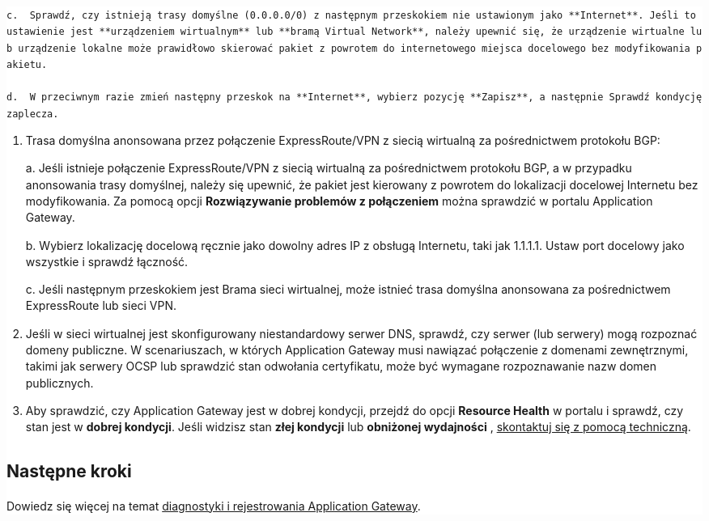     c.  Sprawdź, czy istnieją trasy domyślne (0.0.0.0/0) z następnym przeskokiem nie ustawionym jako **Internet**. Jeśli to ustawienie jest **urządzeniem wirtualnym** lub **bramą Virtual Network**, należy upewnić się, że urządzenie wirtualne lub urządzenie lokalne może prawidłowo skierować pakiet z powrotem do internetowego miejsca docelowego bez modyfikowania pakietu.

    d.  W przeciwnym razie zmień następny przeskok na **Internet**, wybierz pozycję **Zapisz**, a następnie Sprawdź kondycję zaplecza.

1.  Trasa domyślna anonsowana przez połączenie ExpressRoute/VPN z siecią wirtualną za pośrednictwem protokołu BGP:

    a.  Jeśli istnieje połączenie ExpressRoute/VPN z siecią wirtualną za pośrednictwem protokołu BGP, a w przypadku anonsowania trasy domyślnej, należy się upewnić, że pakiet jest kierowany z powrotem do lokalizacji docelowej Internetu bez modyfikowania. Za pomocą opcji **Rozwiązywanie problemów z połączeniem** można sprawdzić w portalu Application Gateway.

    b.  Wybierz lokalizację docelową ręcznie jako dowolny adres IP z obsługą Internetu, taki jak 1.1.1.1. Ustaw port docelowy jako wszystkie i sprawdź łączność.

    c.  Jeśli następnym przeskokiem jest Brama sieci wirtualnej, może istnieć trasa domyślna anonsowana za pośrednictwem ExpressRoute lub sieci VPN.

1.  Jeśli w sieci wirtualnej jest skonfigurowany niestandardowy serwer DNS, sprawdź, czy serwer (lub serwery) mogą rozpoznać domeny publiczne. W scenariuszach, w których Application Gateway musi nawiązać połączenie z domenami zewnętrznymi, takimi jak serwery OCSP lub sprawdzić stan odwołania certyfikatu, może być wymagane rozpoznawanie nazw domen publicznych.

1.  Aby sprawdzić, czy Application Gateway jest w dobrej kondycji, przejdź do opcji **Resource Health** w portalu i sprawdź, czy stan jest w **dobrej kondycji**. Jeśli widzisz stan **złej kondycji** lub **obniżonej wydajności** , [skontaktuj się z pomocą techniczną](https://azure.microsoft.com/support/options/).

<a name="next-steps"></a>Następne kroki
----------

Dowiedz się więcej na temat [diagnostyki i rejestrowania Application Gateway](./application-gateway-diagnostics.md).
